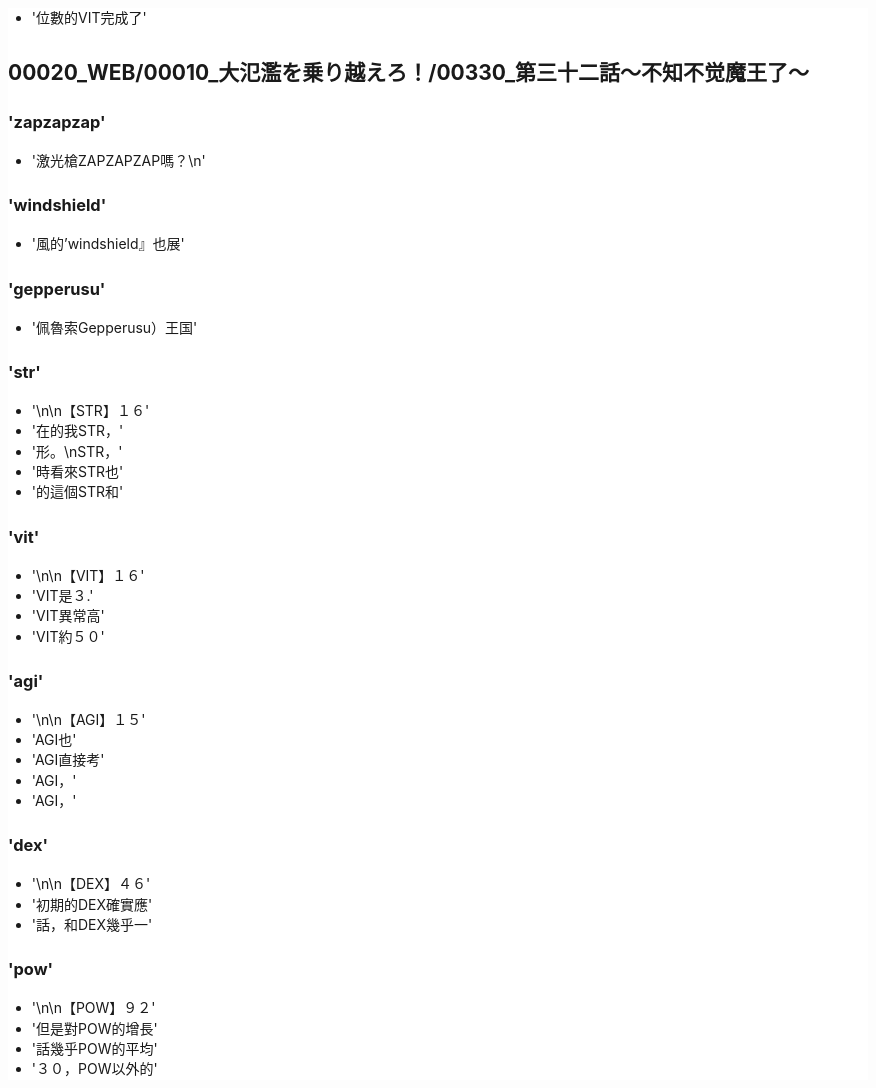 - '位數的VIT完成了'


## 00020_WEB/00010_大氾濫を乗り越えろ！/00330_第三十二話～不知不觉魔王了～

### 'zapzapzap'

- '激光槍ZAPZAPZAP嗎？\n'

### 'windshield'

- '風的’windshield』也展'

### 'gepperusu'

- '佩魯索Gepperusu）王国'

### 'str'

- '\n\n【STR】１６'
- '在的我STR，'
- '形。\nSTR，'
- '時看來STR也'
- '的這個STR和'

### 'vit'

- '\n\n【VIT】１６'
- 'VIT是３.'
- 'VIT異常高'
- 'VIT約５０'

### 'agi'

- '\n\n【AGI】１５'
- 'AGI也'
- 'AGI直接考'
- 'AGI，'
- 'AGI，'

### 'dex'

- '\n\n【DEX】４６'
- '初期的DEX確實應'
- '話，和DEX幾乎一'

### 'pow'

- '\n\n【POW】９２'
- '但是對POW的增長'
- '話幾乎POW的平均'
- '３０，POW以外的'
